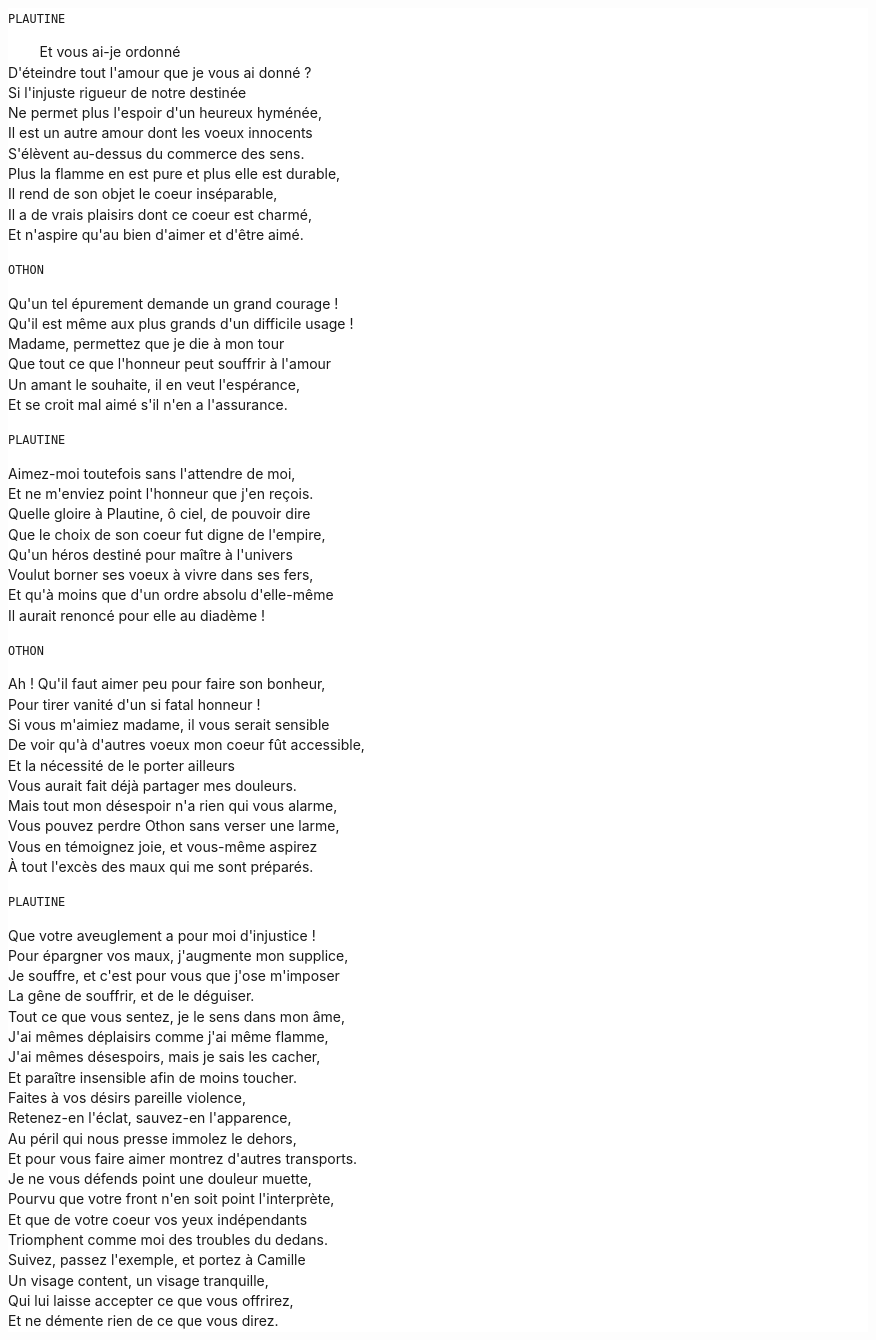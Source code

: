     PLAUTINE
        Et vous ai-je ordonné  
D'éteindre tout l'amour que je vous ai donné ?  
Si l'injuste rigueur de notre destinée  
Ne permet plus l'espoir d'un heureux hyménée,  
Il est un autre amour dont les voeux innocents  
S'élèvent au-dessus du commerce des sens.  
Plus la flamme en est pure et plus elle est durable,  
Il rend de son objet le coeur inséparable,  
Il a de vrais plaisirs dont ce coeur est charmé,  
Et n'aspire qu'au bien d'aimer et d'être aimé.  

    OTHON
Qu'un tel épurement demande un grand courage !  
Qu'il est même aux plus grands d'un difficile usage !  
Madame, permettez que je die à mon tour  
Que tout ce que l'honneur peut souffrir à l'amour  
Un amant le souhaite, il en veut l'espérance,  
Et se croit mal aimé s'il n'en a l'assurance.  

    PLAUTINE
Aimez-moi toutefois sans l'attendre de moi,  
Et ne m'enviez point l'honneur que j'en reçois.  
Quelle gloire à Plautine, ô ciel, de pouvoir dire  
Que le choix de son coeur fut digne de l'empire,  
Qu'un héros destiné pour maître à l'univers  
Voulut borner ses voeux à vivre dans ses fers,  
Et qu'à moins que d'un ordre absolu d'elle-même  
Il aurait renoncé pour elle au diadème !  

    OTHON
Ah ! Qu'il faut aimer peu pour faire son bonheur,  
Pour tirer vanité d'un si fatal honneur !  
Si vous m'aimiez madame, il vous serait sensible  
De voir qu'à d'autres voeux mon coeur fût accessible,  
Et la nécessité de le porter ailleurs  
Vous aurait fait déjà partager mes douleurs.  
Mais tout mon désespoir n'a rien qui vous alarme,  
Vous pouvez perdre Othon sans verser une larme,  
Vous en témoignez joie, et vous-même aspirez  
À tout l'excès des maux qui me sont préparés.  

    PLAUTINE
Que votre aveuglement a pour moi d'injustice !  
Pour épargner vos maux, j'augmente mon supplice,  
Je souffre, et c'est pour vous que j'ose m'imposer  
La gêne de souffrir, et de le déguiser.  
Tout ce que vous sentez, je le sens dans mon âme,  
J'ai mêmes déplaisirs comme j'ai même flamme,  
J'ai mêmes désespoirs, mais je sais les cacher,  
Et paraître insensible afin de moins toucher.  
Faites à vos désirs pareille violence,  
Retenez-en l'éclat, sauvez-en l'apparence,  
Au péril qui nous presse immolez le dehors,  
Et pour vous faire aimer montrez d'autres transports.  
Je ne vous défends point une douleur muette,  
Pourvu que votre front n'en soit point l'interprète,  
Et que de votre coeur vos yeux indépendants  
Triomphent comme moi des troubles du dedans.  
Suivez, passez l'exemple, et portez à Camille  
Un visage content, un visage tranquille,  
Qui lui laisse accepter ce que vous offrirez,  
Et ne démente rien de ce que vous direz.  
